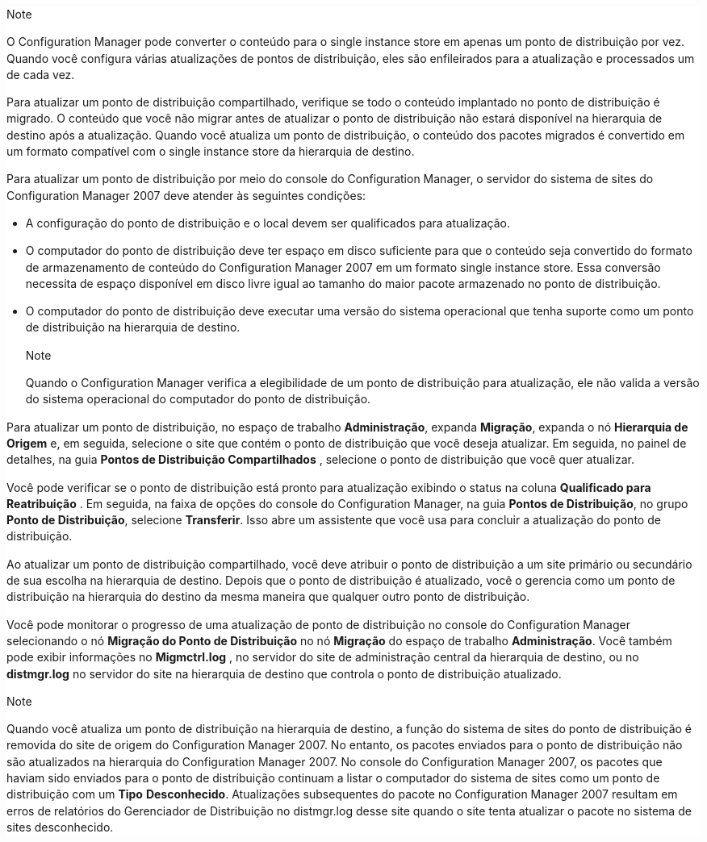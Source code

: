 > [!NOTE]  
>  O Configuration Manager pode converter o conteúdo para o single instance store em apenas um ponto de distribuição por vez. Quando você configura várias atualizações de pontos de distribuição, eles são enfileirados para a atualização e processados ​​um de cada vez.  

Para atualizar um ponto de distribuição compartilhado, verifique se todo o conteúdo implantado no ponto de distribuição é migrado. O conteúdo que você não migrar antes de atualizar o ponto de distribuição não estará disponível na hierarquia de destino após a atualização. Quando você atualiza um ponto de distribuição, o conteúdo dos pacotes migrados é convertido em um formato compatível com o single instance store da hierarquia de destino.  

Para atualizar um ponto de distribuição por meio do console do Configuration Manager, o servidor do sistema de sites do Configuration Manager 2007 deve atender às seguintes condições:  

-   A configuração do ponto de distribuição e o local devem ser qualificados para atualização.  

-   O computador do ponto de distribuição deve ter espaço em disco suficiente para que o conteúdo seja convertido do formato de armazenamento de conteúdo do Configuration Manager 2007 em um formato single instance store. Essa conversão necessita de espaço disponível em disco livre igual ao tamanho do maior pacote armazenado no ponto de distribuição.  

-   O computador do ponto de distribuição deve executar uma versão do sistema operacional que tenha suporte como um ponto de distribuição na hierarquia de destino.  

    > [!NOTE]  
    >  Quando o Configuration Manager verifica a elegibilidade de um ponto de distribuição para atualização, ele não valida a versão do sistema operacional do computador do ponto de distribuição.  

Para atualizar um ponto de distribuição, no espaço de trabalho **Administração**, expanda **Migração**, expanda o nó **Hierarquia de Origem** e, em seguida, selecione o site que contém o ponto de distribuição que você deseja atualizar. Em seguida, no painel de detalhes, na guia **Pontos de Distribuição Compartilhados** , selecione o ponto de distribuição que você quer atualizar.  

Você pode verificar se o ponto de distribuição está pronto para atualização exibindo o status na coluna **Qualificado para Reatribuição** .  Em seguida, na faixa de opções do console do Configuration Manager, na guia **Pontos de Distribuição**, no grupo **Ponto de Distribuição**, selecione **Transferir**. Isso abre um assistente que você usa para concluir a atualização do ponto de distribuição.  

Ao atualizar um ponto de distribuição compartilhado, você deve atribuir o ponto de distribuição a um site primário ou secundário de sua escolha na hierarquia de destino. Depois que o ponto de distribuição é atualizado, você o gerencia como um ponto de distribuição na hierarquia do destino da mesma maneira que qualquer outro ponto de distribuição.  

Você pode monitorar o progresso de uma atualização de ponto de distribuição no console do Configuration Manager selecionando o nó **Migração do Ponto de Distribuição** no nó **Migração** do espaço de trabalho **Administração**. Você também pode exibir informações no **Migmctrl.log** , no servidor do site de administração central da hierarquia de destino, ou no **distmgr.log** no servidor do site na hierarquia de destino que controla o ponto de distribuição atualizado.  

> [!NOTE]  
>  Quando você atualiza um ponto de distribuição na hierarquia de destino, a função do sistema de sites do ponto de distribuição é removida do site de origem do Configuration Manager 2007. No entanto, os pacotes enviados para o ponto de distribuição não são atualizados na hierarquia do Configuration Manager 2007. No console do Configuration Manager 2007, os pacotes que haviam sido enviados para o ponto de distribuição continuam a listar o computador do sistema de sites como um ponto de distribuição com um **Tipo** **Desconhecido**. Atualizações subsequentes do pacote no Configuration Manager 2007 resultam em erros de relatórios do Gerenciador de Distribuição no distmgr.log desse site quando o site tenta atualizar o pacote no sistema de sites desconhecido.  
